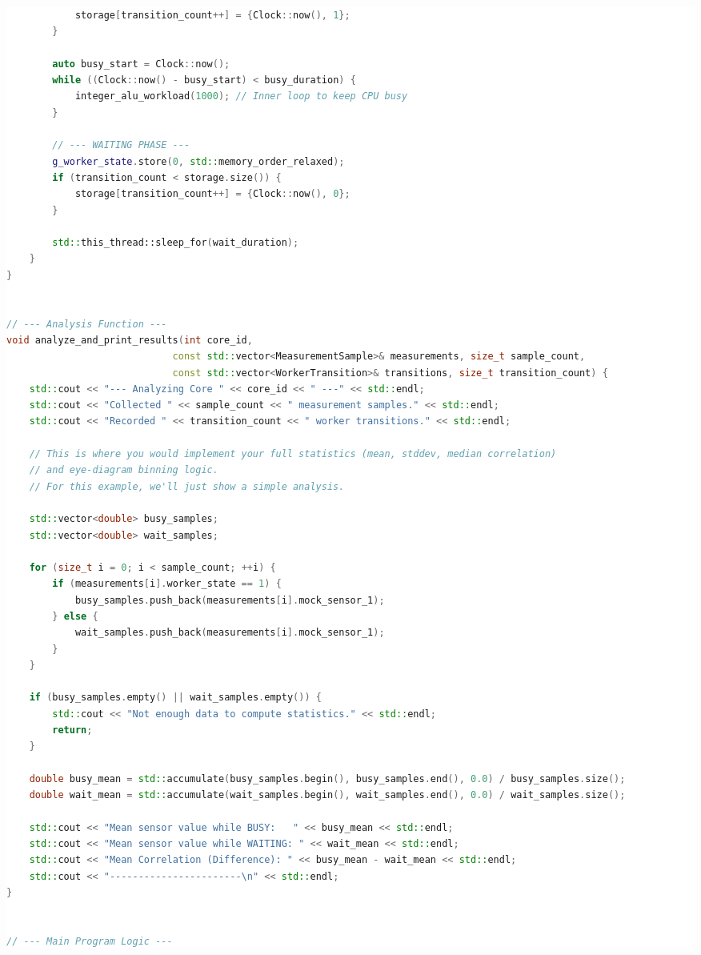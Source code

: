```cpp
            storage[transition_count++] = {Clock::now(), 1};
        }
        
        auto busy_start = Clock::now();
        while ((Clock::now() - busy_start) < busy_duration) {
            integer_alu_workload(1000); // Inner loop to keep CPU busy
        }

        // --- WAITING PHASE ---
        g_worker_state.store(0, std::memory_order_relaxed);
        if (transition_count < storage.size()) {
            storage[transition_count++] = {Clock::now(), 0};
        }

        std::this_thread::sleep_for(wait_duration);
    }
}


// --- Analysis Function ---
void analyze_and_print_results(int core_id,
                             const std::vector<MeasurementSample>& measurements, size_t sample_count,
                             const std::vector<WorkerTransition>& transitions, size_t transition_count) {
    std::cout << "--- Analyzing Core " << core_id << " ---" << std::endl;
    std::cout << "Collected " << sample_count << " measurement samples." << std::endl;
    std::cout << "Recorded " << transition_count << " worker transitions." << std::endl;
    
    // This is where you would implement your full statistics (mean, stddev, median correlation)
    // and eye-diagram binning logic.
    // For this example, we'll just show a simple analysis.
    
    std::vector<double> busy_samples;
    std::vector<double> wait_samples;

    for (size_t i = 0; i < sample_count; ++i) {
        if (measurements[i].worker_state == 1) {
            busy_samples.push_back(measurements[i].mock_sensor_1);
        } else {
            wait_samples.push_back(measurements[i].mock_sensor_1);
        }
    }
    
    if (busy_samples.empty() || wait_samples.empty()) {
        std::cout << "Not enough data to compute statistics." << std::endl;
        return;
    }

    double busy_mean = std::accumulate(busy_samples.begin(), busy_samples.end(), 0.0) / busy_samples.size();
    double wait_mean = std::accumulate(wait_samples.begin(), wait_samples.end(), 0.0) / wait_samples.size();
    
    std::cout << "Mean sensor value while BUSY:   " << busy_mean << std::endl;
    std::cout << "Mean sensor value while WAITING: " << wait_mean << std::endl;
    std::cout << "Mean Correlation (Difference): " << busy_mean - wait_mean << std::endl;
    std::cout << "-----------------------\n" << std::endl;
}


// --- Main Program Logic ---

```